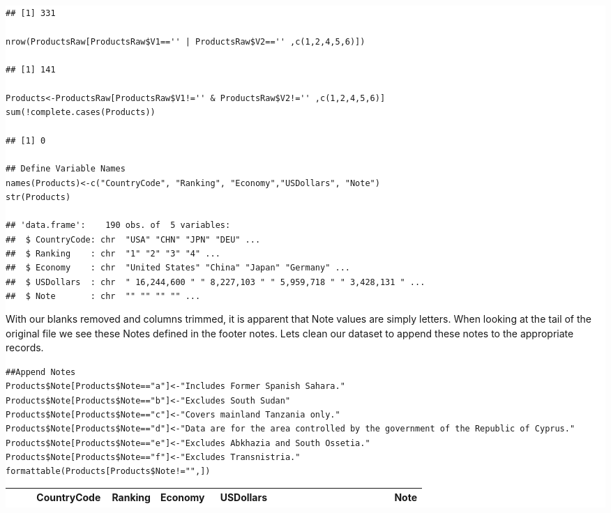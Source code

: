     ## [1] 331

    nrow(ProductsRaw[ProductsRaw$V1=='' | ProductsRaw$V2=='' ,c(1,2,4,5,6)])

    ## [1] 141

    Products<-ProductsRaw[ProductsRaw$V1!='' & ProductsRaw$V2!='' ,c(1,2,4,5,6)]
    sum(!complete.cases(Products))

    ## [1] 0

    ## Define Variable Names
    names(Products)<-c("CountryCode", "Ranking", "Economy","USDollars", "Note")
    str(Products)

    ## 'data.frame':    190 obs. of  5 variables:
    ##  $ CountryCode: chr  "USA" "CHN" "JPN" "DEU" ...
    ##  $ Ranking    : chr  "1" "2" "3" "4" ...
    ##  $ Economy    : chr  "United States" "China" "Japan" "Germany" ...
    ##  $ USDollars  : chr  " 16,244,600 " " 8,227,103 " " 5,959,718 " " 3,428,131 " ...
    ##  $ Note       : chr  "" "" "" "" ...

With our blanks removed and columns trimmed, it is apparent that Note
values are simply letters. When looking at the tail of the original file
we see these Notes defined in the footer notes. Lets clean our dataset
to append these notes to the appropriate records.

    ##Append Notes
    Products$Note[Products$Note=="a"]<-"Includes Former Spanish Sahara."
    Products$Note[Products$Note=="b"]<-"Excludes South Sudan"
    Products$Note[Products$Note=="c"]<-"Covers mainland Tanzania only."
    Products$Note[Products$Note=="d"]<-"Data are for the area controlled by the government of the Republic of Cyprus."
    Products$Note[Products$Note=="e"]<-"Excludes Abkhazia and South Ossetia."
    Products$Note[Products$Note=="f"]<-"Excludes Transnistria."
    formattable(Products[Products$Note!="",])

<table style="width:176%;">
<colgroup>
<col width="6%" />
<col width="18%" />
<col width="12%" />
<col width="13%" />
<col width="15%" />
<col width="109%" />
</colgroup>
<thead>
<tr class="header">
<th align="left"></th>
<th align="right">CountryCode</th>
<th align="right">Ranking</th>
<th align="right">Economy</th>
<th align="right">USDollars</th>
<th align="right">Note</th>
</tr>